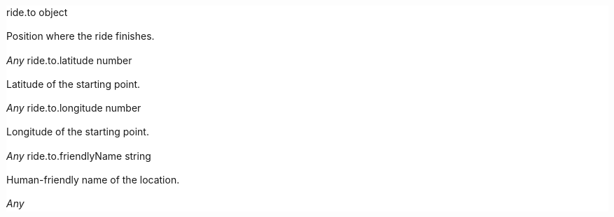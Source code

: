 











<tr>
  <td>ride.to </td>
  <td>object</td>
  <td><p>Position where the ride finishes.</p>
</td>
  <td><em>Any</em></td>
</tr>





<tr>
  <td>ride.to.latitude </td>
  <td>number</td>
  <td><p>Latitude of the starting point.</p>
</td>
  <td><em>Any</em></td>
</tr>









<tr>
  <td>ride.to.longitude </td>
  <td>number</td>
  <td><p>Longitude of the starting point.</p>
</td>
  <td><em>Any</em></td>
</tr>









<tr>
  <td>ride.to.friendlyName </td>
  <td>string</td>
  <td><p>Human-friendly name of the location.</p>
</td>
  <td><em>Any</em></td>
</tr>






